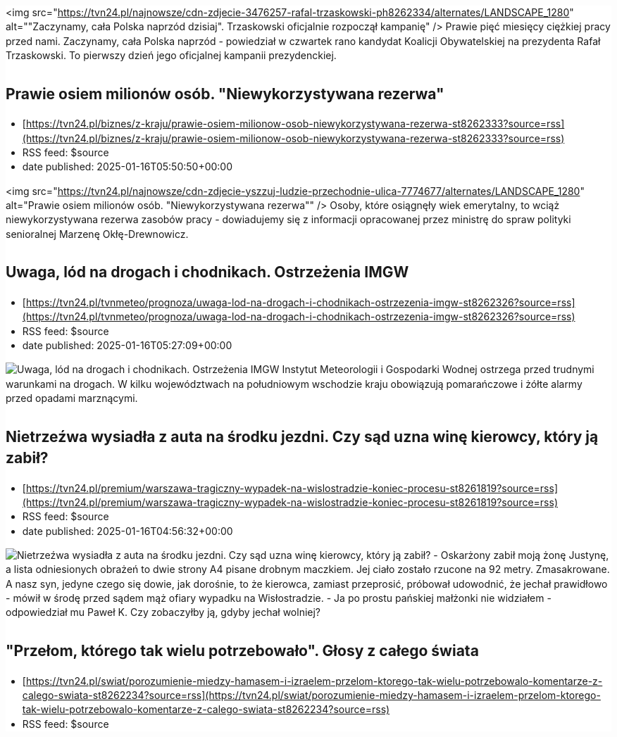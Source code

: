 <img src="https://tvn24.pl/najnowsze/cdn-zdjecie-3476257-rafal-trzaskowski-ph8262334/alternates/LANDSCAPE_1280" alt=""Zaczynamy, cała Polska naprzód dzisiaj". Trzaskowski oficjalnie rozpoczął kampanię" />
    Prawie pięć miesięcy ciężkiej pracy przed nami. Zaczynamy, cała Polska naprzód - powiedział w czwartek rano kandydat Koalicji Obywatelskiej na prezydenta Rafał Trzaskowski. To pierwszy dzień jego oficjalnej kampanii prezydenckiej.

## Prawie osiem milionów osób. "Niewykorzystywana rezerwa"
 - [https://tvn24.pl/biznes/z-kraju/prawie-osiem-milionow-osob-niewykorzystywana-rezerwa-st8262333?source=rss](https://tvn24.pl/biznes/z-kraju/prawie-osiem-milionow-osob-niewykorzystywana-rezerwa-st8262333?source=rss)
 - RSS feed: $source
 - date published: 2025-01-16T05:50:50+00:00

<img src="https://tvn24.pl/najnowsze/cdn-zdjecie-yszzuj-ludzie-przechodnie-ulica-7774677/alternates/LANDSCAPE_1280" alt="Prawie osiem milionów osób. "Niewykorzystywana rezerwa"" />
    Osoby, które osiągnęły wiek emerytalny, to wciąż niewykorzystywana rezerwa zasobów pracy - dowiadujemy się z informacji opracowanej przez ministrę do spraw polityki senioralnej Marzenę Okłę-Drewnowicz.

## Uwaga, lód na drogach i chodnikach. Ostrzeżenia IMGW
 - [https://tvn24.pl/tvnmeteo/prognoza/uwaga-lod-na-drogach-i-chodnikach-ostrzezenia-imgw-st8262326?source=rss](https://tvn24.pl/tvnmeteo/prognoza/uwaga-lod-na-drogach-i-chodnikach-ostrzezenia-imgw-st8262326?source=rss)
 - RSS feed: $source
 - date published: 2025-01-16T05:27:09+00:00

<img src="https://tvn24.pl/najnowsze/cdn-zdjecie-kopv5h-oblodzenie-opady-marznace-7640373/alternates/LANDSCAPE_1280" alt="Uwaga, lód na drogach i chodnikach. Ostrzeżenia IMGW" />
    Instytut Meteorologii i Gospodarki Wodnej ostrzega przed trudnymi warunkami na drogach. W kilku województwach na południowym wschodzie kraju obowiązują pomarańczowe i żółte alarmy przed opadami marznącymi.

## Nietrzeźwa wysiadła z auta na środku jezdni. Czy sąd uzna winę kierowcy, który ją zabił?
 - [https://tvn24.pl/premium/warszawa-tragiczny-wypadek-na-wislostradzie-koniec-procesu-st8261819?source=rss](https://tvn24.pl/premium/warszawa-tragiczny-wypadek-na-wislostradzie-koniec-procesu-st8261819?source=rss)
 - RSS feed: $source
 - date published: 2025-01-16T04:56:32+00:00

<img src="https://tvn24.pl/tvnwarszawa/najnowsze/cdn-zdjecie-9754887-do-wypadku-doszlo-na-wislostradzie-ph6121056/alternates/LANDSCAPE_1280" alt="Nietrzeźwa wysiadła z auta na środku jezdni. Czy sąd uzna winę kierowcy, który ją zabił?" />
    - Oskarżony zabił moją żonę Justynę, a lista odniesionych obrażeń to dwie strony A4 pisane drobnym maczkiem. Jej ciało zostało rzucone na 92 metry. Zmasakrowane. A nasz syn, jedyne czego się dowie, jak dorośnie, to że kierowca, zamiast przeprosić, próbował udowodnić, że jechał prawidłowo - mówił w środę przed sądem mąż ofiary wypadku na Wisłostradzie. - Ja po prostu pańskiej małżonki nie widziałem - odpowiedział mu Paweł K. Czy zobaczyłby ją, gdyby jechał wolniej?

## "Przełom, którego tak wielu potrzebowało". Głosy z całego świata
 - [https://tvn24.pl/swiat/porozumienie-miedzy-hamasem-i-izraelem-przelom-ktorego-tak-wielu-potrzebowalo-komentarze-z-calego-swiata-st8262234?source=rss](https://tvn24.pl/swiat/porozumienie-miedzy-hamasem-i-izraelem-przelom-ktorego-tak-wielu-potrzebowalo-komentarze-z-calego-swiata-st8262234?source=rss)
 - RSS feed: $source
